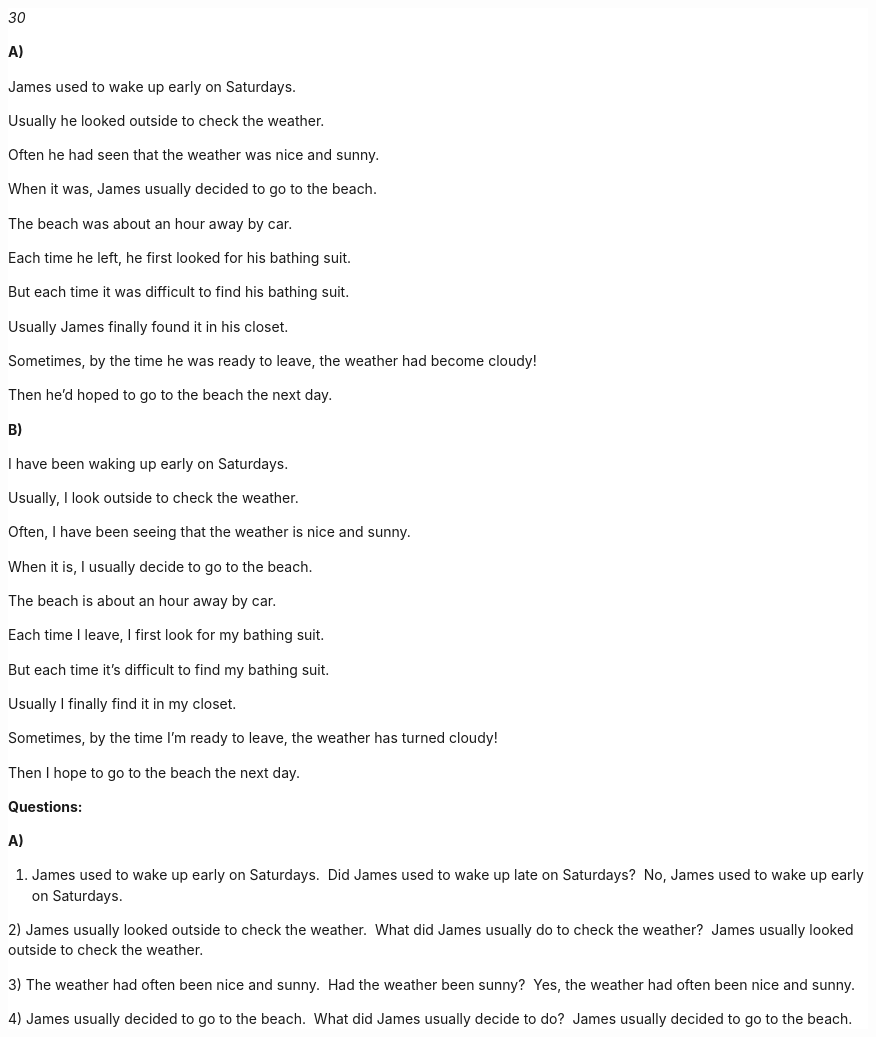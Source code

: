 *30*

**A)**

James used to wake up early on Saturdays.

Usually he looked outside to check the weather.

Often he had seen that the weather was nice and sunny.

When it was, James usually decided to go to the beach.

The beach was about an hour away by car.

Each time he left, he first looked for his bathing suit.

But each time it was difficult to find his bathing suit.

Usually James finally found it in his closet.

Sometimes, by the time he was ready to leave, the weather had become
cloudy!

Then he’d hoped to go to the beach the next day.  

**B)**

I have been waking up early on Saturdays.

Usually, I look outside to check the weather.

Often, I have been seeing that the weather is nice and sunny.

When it is, I usually decide to go to the beach.

The beach is about an hour away by car.

Each time I leave, I first look for my bathing suit.

But each time it’s difficult to find my bathing suit.

Usually I finally find it in my closet.

Sometimes, by the time I’m ready to leave, the weather has turned
cloudy!

Then I hope to go to the beach the next day.

**Questions:**

**A)**
1) James used to wake up early on Saturdays.  Did James used to wake up
late on Saturdays?  No, James used to wake up early on Saturdays.

2\) James usually looked outside to check the weather.  What did James
usually do to check the weather?  James usually looked outside to check
the weather.

3\) The weather had often been nice and sunny.  Had the weather been
sunny?  Yes, the weather had often been nice and sunny.

4\) James usually decided to go to the beach.  What did James usually
decide to do?  James usually decided to go to the beach.

